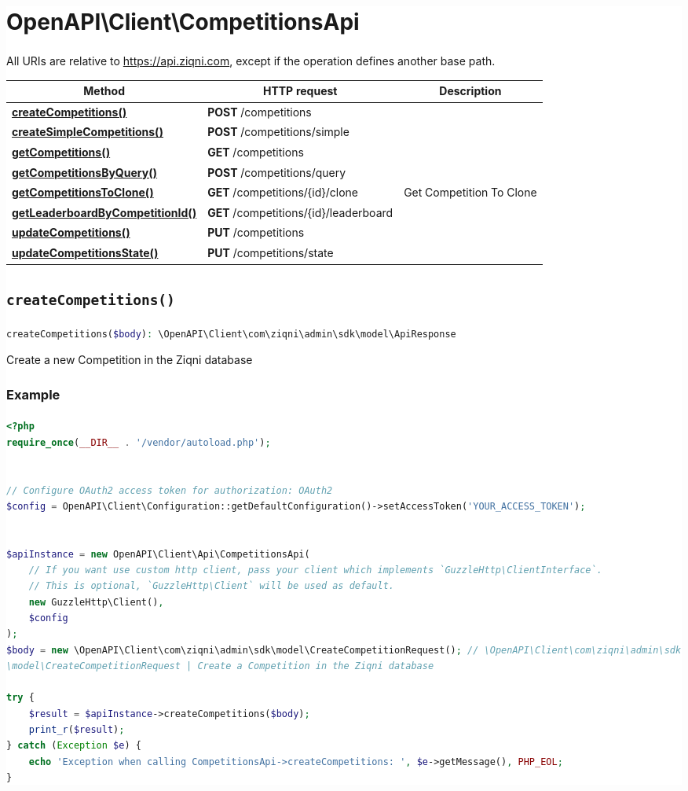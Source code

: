# OpenAPI\Client\CompetitionsApi

All URIs are relative to https://api.ziqni.com, except if the operation defines another base path.

| Method | HTTP request | Description |
| ------------- | ------------- | ------------- |
| [**createCompetitions()**](CompetitionsApi.md#createCompetitions) | **POST** /competitions |  |
| [**createSimpleCompetitions()**](CompetitionsApi.md#createSimpleCompetitions) | **POST** /competitions/simple |  |
| [**getCompetitions()**](CompetitionsApi.md#getCompetitions) | **GET** /competitions |  |
| [**getCompetitionsByQuery()**](CompetitionsApi.md#getCompetitionsByQuery) | **POST** /competitions/query |  |
| [**getCompetitionsToClone()**](CompetitionsApi.md#getCompetitionsToClone) | **GET** /competitions/{id}/clone | Get Competition To Clone |
| [**getLeaderboardByCompetitionId()**](CompetitionsApi.md#getLeaderboardByCompetitionId) | **GET** /competitions/{id}/leaderboard |  |
| [**updateCompetitions()**](CompetitionsApi.md#updateCompetitions) | **PUT** /competitions |  |
| [**updateCompetitionsState()**](CompetitionsApi.md#updateCompetitionsState) | **PUT** /competitions/state |  |


## `createCompetitions()`

```php
createCompetitions($body): \OpenAPI\Client\com\ziqni\admin\sdk\model\ApiResponse
```



Create a new Competition in the Ziqni database

### Example

```php
<?php
require_once(__DIR__ . '/vendor/autoload.php');


// Configure OAuth2 access token for authorization: OAuth2
$config = OpenAPI\Client\Configuration::getDefaultConfiguration()->setAccessToken('YOUR_ACCESS_TOKEN');


$apiInstance = new OpenAPI\Client\Api\CompetitionsApi(
    // If you want use custom http client, pass your client which implements `GuzzleHttp\ClientInterface`.
    // This is optional, `GuzzleHttp\Client` will be used as default.
    new GuzzleHttp\Client(),
    $config
);
$body = new \OpenAPI\Client\com\ziqni\admin\sdk\model\CreateCompetitionRequest(); // \OpenAPI\Client\com\ziqni\admin\sdk\model\CreateCompetitionRequest | Create a Competition in the Ziqni database

try {
    $result = $apiInstance->createCompetitions($body);
    print_r($result);
} catch (Exception $e) {
    echo 'Exception when calling CompetitionsApi->createCompetitions: ', $e->getMessage(), PHP_EOL;
}
```
